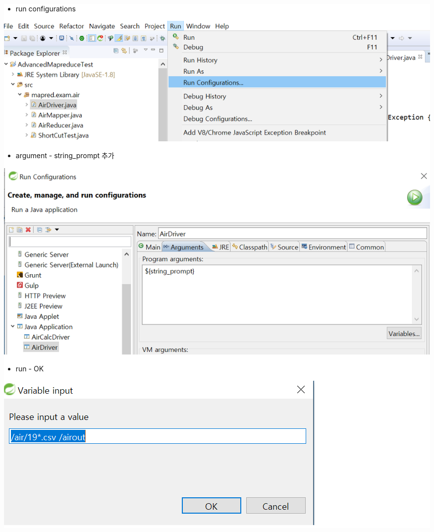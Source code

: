 

- run configurations

![image-20201008153148454](image/image-20201008153148454.png)



- argument - string_prompt 추가

![image-20201008153205521](image/image-20201008153205521.png)



- run - OK

![image-20201008153222315](image/image-20201008153222315.png)
